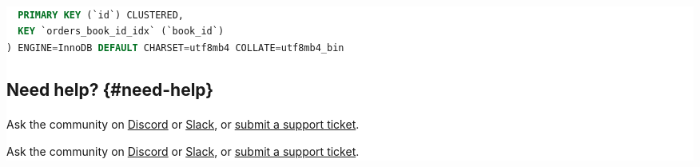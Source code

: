 ```sql
  PRIMARY KEY (`id`) CLUSTERED,
  KEY `orders_book_id_idx` (`book_id`)
) ENGINE=InnoDB DEFAULT CHARSET=utf8mb4 COLLATE=utf8mb4_bin
```

## Need help? {#need-help}

<CustomContent platform="tidb">

Ask the community on [Discord](https://discord.gg/DQZ2dy3cuc?utm_source=doc) or [Slack](https://slack.tidb.io/invite?team=tidb-community&#x26;channel=everyone&#x26;ref=pingcap-docs), or [submit a support ticket](/support.md).

</CustomContent>

<CustomContent platform="tidb-cloud">

Ask the community on [Discord](https://discord.gg/DQZ2dy3cuc?utm_source=doc) or [Slack](https://slack.tidb.io/invite?team=tidb-community&#x26;channel=everyone&#x26;ref=pingcap-docs), or [submit a support ticket](https://tidb.support.pingcap.com/).

</CustomContent>
